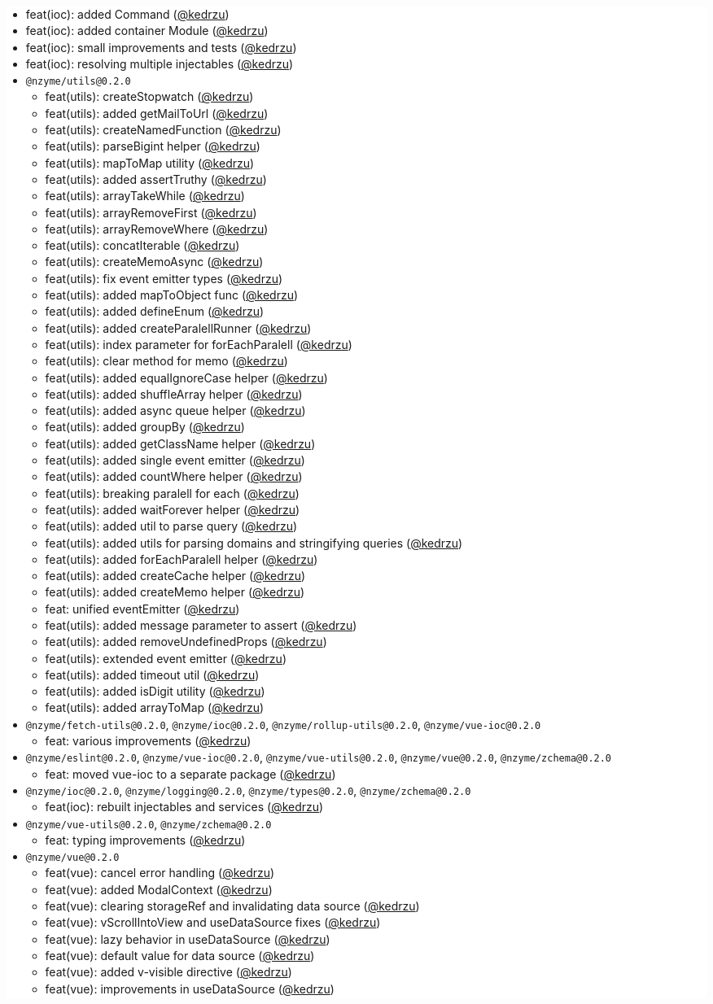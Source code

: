   - feat(ioc): added Command ([@kedrzu](https://github.com/kedrzu))
  - feat(ioc): added container Module ([@kedrzu](https://github.com/kedrzu))
  - feat(ioc): small improvements and tests ([@kedrzu](https://github.com/kedrzu))
  - feat(ioc): resolving multiple injectables ([@kedrzu](https://github.com/kedrzu))
- `@nzyme/utils@0.2.0`
  - feat(utils): createStopwatch ([@kedrzu](https://github.com/kedrzu))
  - feat(utils): added getMailToUrl ([@kedrzu](https://github.com/kedrzu))
  - feat(utils): createNamedFunction ([@kedrzu](https://github.com/kedrzu))
  - feat(utils): parseBigint helper ([@kedrzu](https://github.com/kedrzu))
  - feat(utils): mapToMap utility ([@kedrzu](https://github.com/kedrzu))
  - feat(utils): added assertTruthy ([@kedrzu](https://github.com/kedrzu))
  - feat(utils): arrayTakeWhile ([@kedrzu](https://github.com/kedrzu))
  - feat(utils): arrayRemoveFirst ([@kedrzu](https://github.com/kedrzu))
  - feat(utils): arrayRemoveWhere ([@kedrzu](https://github.com/kedrzu))
  - feat(utils): concatIterable ([@kedrzu](https://github.com/kedrzu))
  - feat(utils): createMemoAsync ([@kedrzu](https://github.com/kedrzu))
  - feat(utils): fix event emitter types ([@kedrzu](https://github.com/kedrzu))
  - feat(utils): added mapToObject func ([@kedrzu](https://github.com/kedrzu))
  - feat(utils): added defineEnum ([@kedrzu](https://github.com/kedrzu))
  - feat(utils): added createParalellRunner ([@kedrzu](https://github.com/kedrzu))
  - feat(utils): index parameter for forEachParalell ([@kedrzu](https://github.com/kedrzu))
  - feat(utils): clear method for memo ([@kedrzu](https://github.com/kedrzu))
  - feat(utils): added equalIgnoreCase helper ([@kedrzu](https://github.com/kedrzu))
  - feat(utils): added shuffleArray helper ([@kedrzu](https://github.com/kedrzu))
  - feat(utils): added async queue helper ([@kedrzu](https://github.com/kedrzu))
  - feat(utils): added groupBy ([@kedrzu](https://github.com/kedrzu))
  - feat(utils): added getClassName helper ([@kedrzu](https://github.com/kedrzu))
  - feat(utils): added single event emitter ([@kedrzu](https://github.com/kedrzu))
  - feat(utils): added countWhere helper ([@kedrzu](https://github.com/kedrzu))
  - feat(utils): breaking paralell for each ([@kedrzu](https://github.com/kedrzu))
  - feat(utils): added waitForever helper ([@kedrzu](https://github.com/kedrzu))
  - feat(utils): added util to parse query ([@kedrzu](https://github.com/kedrzu))
  - feat(utils): added utils for parsing domains and stringifying queries ([@kedrzu](https://github.com/kedrzu))
  - feat(utils): added forEachParalell helper ([@kedrzu](https://github.com/kedrzu))
  - feat(utils): added createCache helper ([@kedrzu](https://github.com/kedrzu))
  - feat(utils): added createMemo helper ([@kedrzu](https://github.com/kedrzu))
  - feat: unified eventEmitter ([@kedrzu](https://github.com/kedrzu))
  - feat(utils): added message parameter to assert ([@kedrzu](https://github.com/kedrzu))
  - feat(utils): added removeUndefinedProps ([@kedrzu](https://github.com/kedrzu))
  - feat(utils): extended event emitter ([@kedrzu](https://github.com/kedrzu))
  - feat(utils): added timeout util ([@kedrzu](https://github.com/kedrzu))
  - feat(utils): added isDigit utility ([@kedrzu](https://github.com/kedrzu))
  - feat(utils): added arrayToMap ([@kedrzu](https://github.com/kedrzu))
- `@nzyme/fetch-utils@0.2.0`, `@nzyme/ioc@0.2.0`, `@nzyme/rollup-utils@0.2.0`, `@nzyme/vue-ioc@0.2.0`
  - feat: various improvements ([@kedrzu](https://github.com/kedrzu))
- `@nzyme/eslint@0.2.0`, `@nzyme/vue-ioc@0.2.0`, `@nzyme/vue-utils@0.2.0`, `@nzyme/vue@0.2.0`, `@nzyme/zchema@0.2.0`
  - feat: moved vue-ioc to a separate package ([@kedrzu](https://github.com/kedrzu))
- `@nzyme/ioc@0.2.0`, `@nzyme/logging@0.2.0`, `@nzyme/types@0.2.0`, `@nzyme/zchema@0.2.0`
  - feat(ioc): rebuilt injectables and services ([@kedrzu](https://github.com/kedrzu))
- `@nzyme/vue-utils@0.2.0`, `@nzyme/zchema@0.2.0`
  - feat: typing improvements ([@kedrzu](https://github.com/kedrzu))
- `@nzyme/vue@0.2.0`
  - feat(vue): cancel error handling ([@kedrzu](https://github.com/kedrzu))
  - feat(vue): added ModalContext ([@kedrzu](https://github.com/kedrzu))
  - feat(vue): clearing storageRef and invalidating data source ([@kedrzu](https://github.com/kedrzu))
  - feat(vue): vScrollIntoView and useDataSource fixes ([@kedrzu](https://github.com/kedrzu))
  - feat(vue): lazy behavior in useDataSource ([@kedrzu](https://github.com/kedrzu))
  - feat(vue): default value for data source ([@kedrzu](https://github.com/kedrzu))
  - feat(vue): added v-visible directive ([@kedrzu](https://github.com/kedrzu))
  - feat(vue): improvements in useDataSource ([@kedrzu](https://github.com/kedrzu))